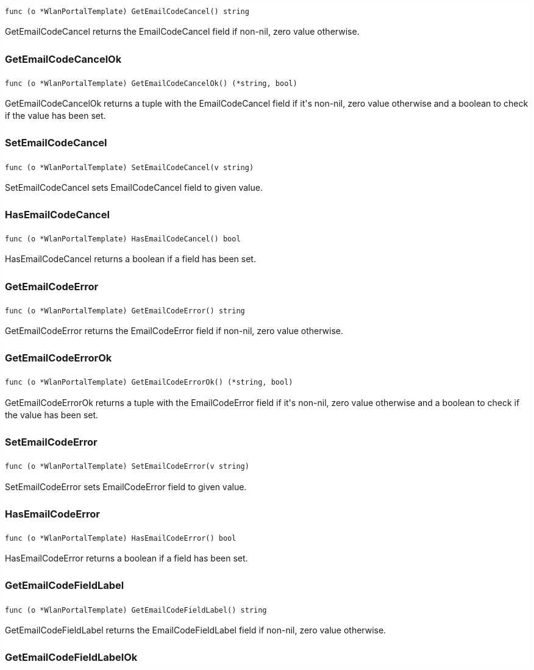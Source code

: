 `func (o *WlanPortalTemplate) GetEmailCodeCancel() string`

GetEmailCodeCancel returns the EmailCodeCancel field if non-nil, zero value otherwise.

### GetEmailCodeCancelOk

`func (o *WlanPortalTemplate) GetEmailCodeCancelOk() (*string, bool)`

GetEmailCodeCancelOk returns a tuple with the EmailCodeCancel field if it's non-nil, zero value otherwise
and a boolean to check if the value has been set.

### SetEmailCodeCancel

`func (o *WlanPortalTemplate) SetEmailCodeCancel(v string)`

SetEmailCodeCancel sets EmailCodeCancel field to given value.

### HasEmailCodeCancel

`func (o *WlanPortalTemplate) HasEmailCodeCancel() bool`

HasEmailCodeCancel returns a boolean if a field has been set.

### GetEmailCodeError

`func (o *WlanPortalTemplate) GetEmailCodeError() string`

GetEmailCodeError returns the EmailCodeError field if non-nil, zero value otherwise.

### GetEmailCodeErrorOk

`func (o *WlanPortalTemplate) GetEmailCodeErrorOk() (*string, bool)`

GetEmailCodeErrorOk returns a tuple with the EmailCodeError field if it's non-nil, zero value otherwise
and a boolean to check if the value has been set.

### SetEmailCodeError

`func (o *WlanPortalTemplate) SetEmailCodeError(v string)`

SetEmailCodeError sets EmailCodeError field to given value.

### HasEmailCodeError

`func (o *WlanPortalTemplate) HasEmailCodeError() bool`

HasEmailCodeError returns a boolean if a field has been set.

### GetEmailCodeFieldLabel

`func (o *WlanPortalTemplate) GetEmailCodeFieldLabel() string`

GetEmailCodeFieldLabel returns the EmailCodeFieldLabel field if non-nil, zero value otherwise.

### GetEmailCodeFieldLabelOk
